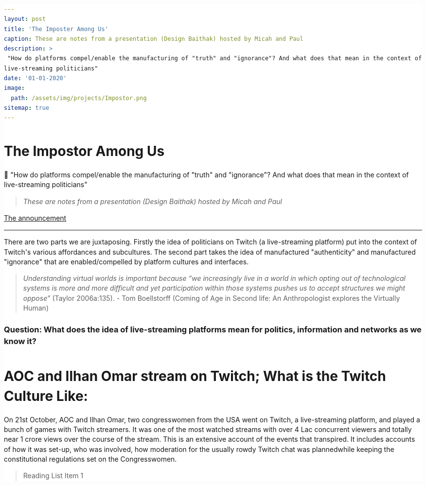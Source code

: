 ```yaml
---
layout: post
title: 'The Imposter Among Us'
caption: These are notes from a presentation (Design Baithak) hosted by Micah and Paul
description: >
 "How do platforms compel/enable the manufacturing of "truth" and "ignorance"? And what does that mean in the context of live-streaming politicians"
date: '01-01-2020'
image: 
  path: /assets/img/projects/Impostor.png
sitemap: true
---
```


# The Impostor Among Us

🔮 "How do platforms compel/enable the manufacturing of "truth" and "ignorance"? And what does that mean in the context of live-streaming politicians"

>*These are notes from a presentation (Design Baithak) hosted by Micah and Paul*


[The announcement](https://twitter.com/blnaveen/status/1321689139327066112)

---

There are two parts we are juxtaposing. Firstly the idea of politicians on Twitch (a live-streaming platform) put into the context of Twitch's various affordances and subcultures. The second part takes the idea of manufactured "authenticity" and manufactured "ignorance" that are enabled/compelled by platform cultures and interfaces. 

> *Understanding virtual worlds is important because “we increasingly live in a world in which opting out of technological systems is more and more difficult and yet participation within those systems pushes us to accept structures we might oppose”* (Taylor 2006a:135).  *-* Tom Boellstorff (Coming of Age in Second life: An Anthropologist explores the Virtually Human)

### **Question**: What does the idea of live-streaming platforms mean for politics, information and networks as we know it?

# AOC and Ilhan Omar stream on Twitch; What is the Twitch Culture Like:

On 21st October, AOC and Ilhan Omar, two congresswomen from the USA went on Twitch, a live-streaming platform, and played a bunch of games with Twitch streamers. It was one of the most watched streams with over 4 Lac concurrent viewers and totally near 1 crore views over the course of the stream. This is an extensive account of the events that transpired. It includes accounts of how it was set-up, who was involved, how moderation for the usually rowdy Twitch chat was plannedwhile keeping the constitutional regulations set on the Congresswomen.

>Reading List Item 1
